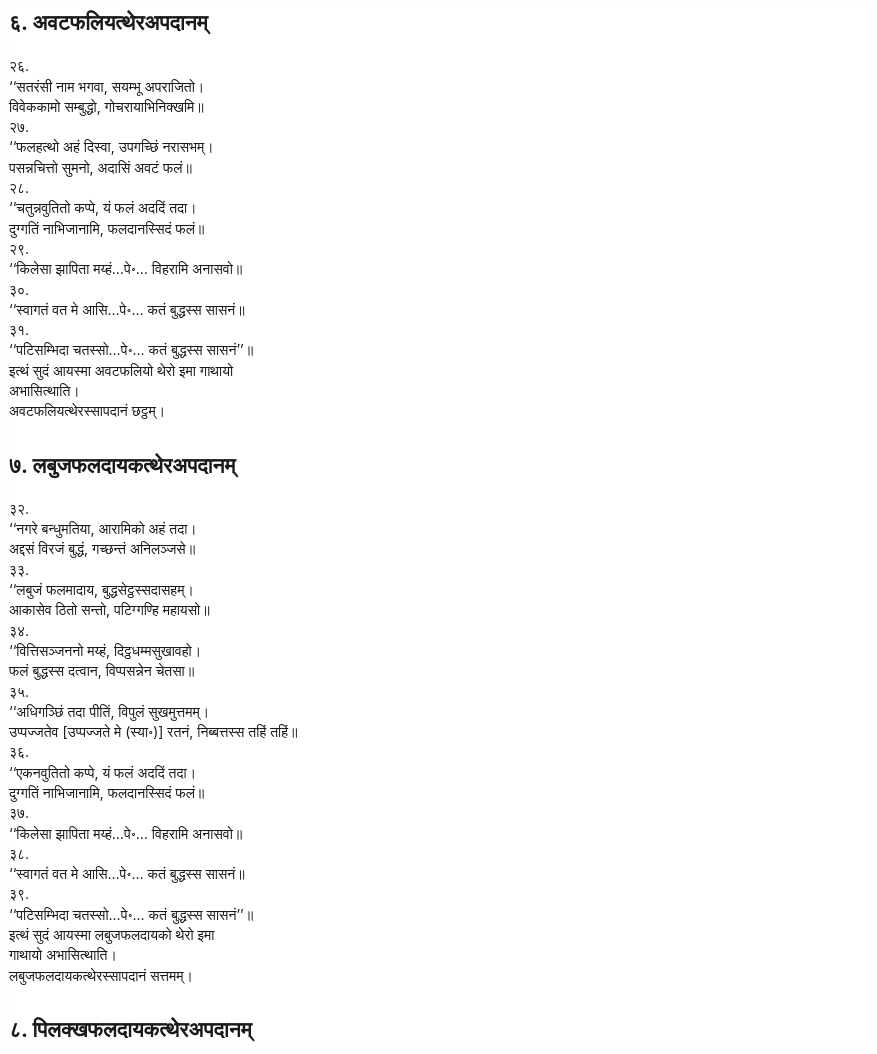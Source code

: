 
## ६. अवटफलियत्थेरअपदानम्

२६.  
‘‘सतरंसी नाम भगवा, सयम्भू अपराजितो।  
विवेककामो सम्बुद्धो, गोचरायाभिनिक्खमि॥  
२७.  
‘‘फलहत्थो अहं दिस्वा, उपगच्छिं नरासभम्।  
पसन्नचित्तो सुमनो, अदासिं अवटं फलं॥  
२८.  
‘‘चतुन्नवुतितो कप्पे, यं फलं अददिं तदा।  
दुग्गतिं नाभिजानामि, फलदानस्सिदं फलं॥  
२९.  
‘‘किलेसा झापिता मय्हं…पे॰… विहरामि अनासवो॥  
३०.  
‘‘स्वागतं वत मे आसि…पे॰… कतं बुद्धस्स सासनं॥  
३१.  
‘‘पटिसम्भिदा चतस्सो…पे॰… कतं बुद्धस्स सासनं’’॥  
इत्थं सुदं आयस्मा अवटफलियो थेरो इमा गाथायो  
अभासित्थाति।  
अवटफलियत्थेरस्सापदानं छट्ठम्।  


## ७. लबुजफलदायकत्थेरअपदानम्

३२.  
‘‘नगरे बन्धुमतिया, आरामिको अहं तदा।  
अद्दसं विरजं बुद्धं, गच्छन्तं अनिलञ्जसे॥  
३३.  
‘‘लबुजं फलमादाय, बुद्धसेट्ठस्सदासहम्।  
आकासेव ठितो सन्तो, पटिग्गण्हि महायसो॥  
३४.  
‘‘वित्तिसञ्जननो मय्हं, दिट्ठधम्मसुखावहो।  
फलं बुद्धस्स दत्वान, विप्पसन्नेन चेतसा॥  
३५.  
‘‘अधिगञ्छिं तदा पीतिं, विपुलं सुखमुत्तमम्।  
उप्पज्जतेव [उप्पज्जते मे (स्या॰)] रतनं, निब्बत्तस्स तहिं तहिं॥  
३६.  
‘‘एकनवुतितो कप्पे, यं फलं अददिं तदा।  
दुग्गतिं नाभिजानामि, फलदानस्सिदं फलं॥  
३७.  
‘‘किलेसा झापिता मय्हं…पे॰… विहरामि अनासवो॥  
३८.  
‘‘स्वागतं वत मे आसि…पे॰… कतं बुद्धस्स सासनं॥  
३९.  
‘‘पटिसम्भिदा चतस्सो…पे॰… कतं बुद्धस्स सासनं’’॥  
इत्थं सुदं आयस्मा लबुजफलदायको थेरो इमा  
गाथायो अभासित्थाति।  
लबुजफलदायकत्थेरस्सापदानं सत्तमम्।  


## ८. पिलक्खफलदायकत्थेरअपदानम्
